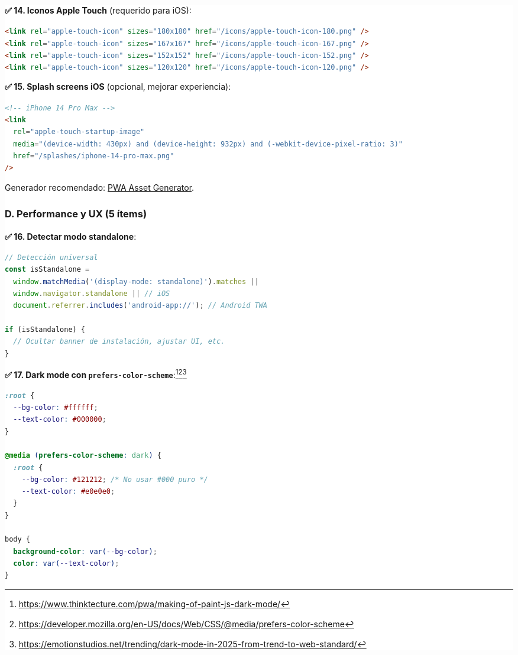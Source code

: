 **✅ 14. Iconos Apple Touch** (requerido para iOS):

```html
<link rel="apple-touch-icon" sizes="180x180" href="/icons/apple-touch-icon-180.png" />
<link rel="apple-touch-icon" sizes="167x167" href="/icons/apple-touch-icon-167.png" />
<link rel="apple-touch-icon" sizes="152x152" href="/icons/apple-touch-icon-152.png" />
<link rel="apple-touch-icon" sizes="120x120" href="/icons/apple-touch-icon-120.png" />
```

**✅ 15. Splash screens iOS** (opcional, mejorar experiencia):

```html
<!-- iPhone 14 Pro Max -->
<link
  rel="apple-touch-startup-image"
  media="(device-width: 430px) and (device-height: 932px) and (-webkit-device-pixel-ratio: 3)"
  href="/splashes/iphone-14-pro-max.png"
/>
```

Generador recomendado: [PWA Asset Generator](https://github.com/elegantapp/pwa-asset-generator).

### D. Performance y UX (5 ítems)

**✅ 16. Detectar modo standalone**:

```javascript
// Detección universal
const isStandalone =
  window.matchMedia('(display-mode: standalone)').matches ||
  window.navigator.standalone || // iOS
  document.referrer.includes('android-app://'); // Android TWA

if (isStandalone) {
  // Ocultar banner de instalación, ajustar UI, etc.
}
```

**✅ 17. Dark mode con `prefers-color-scheme`**:[^57][^58][^46]

```css
:root {
  --bg-color: #ffffff;
  --text-color: #000000;
}

@media (prefers-color-scheme: dark) {
  :root {
    --bg-color: #121212; /* No usar #000 puro */
    --text-color: #e0e0e0;
  }
}

body {
  background-color: var(--bg-color);
  color: var(--text-color);
}
```


[^1]: https://www.reddit.com/r/webdev/comments/1lqcncr/finally_safari_on_ios_now_supports_web_push_my/
[^2]: https://pwa.io/articles/web-push-with-ios-safari-16-4-made-easy
[^3]: https://webkit.org/blog/16574/webkit-features-in-safari-18-4/
[^4]: https://web.dev/articles/install-criteria
[^5]: https://www.w3.org/TR/appmanifest/
[^6]: https://web.dev/patterns/web-apps/shortcuts
[^7]: https://developer.chrome.com/docs/web-platform/launch-handler/
[^8]: https://developer.chrome.com/docs/web-platform/virtual-keyboard
[^9]: https://developer.mozilla.org/en-US/docs/Web/API/VirtualKeyboard_API
[^10]: https://www.terluinwebdesign.nl/en/blog/incoming-20-new-css-viewport-units-svh-lvh-dvh-svw-lvw-dvw/
[^11]: https://dev.to/frehner/css-vh-dvh-lvh-svh-and-vw-units-27k4
[^12]: https://tailscan.com/blog/tailwind-css-dynamic-viewport-unit-classes
[^13]: https://developer.chrome.com/docs/capabilities/periodic-background-sync
[^14]: https://github.com/GoogleChrome/developer.chrome.com/blob/main/site/en/articles/periodic-background-sync/index.md
[^15]: https://browsee.io/blog/getting-started-with-periodic-background-sync-api-in-chrome/
[^16]: https://transloadit.com/devtips/persistent-file-handling-with-the-file-system-access-api/
[^17]: https://www.lambdatest.com/web-technologies/native-filesystem-api-safari
[^18]: https://developer.chrome.com/docs/capabilities/web-apis/file-system-access
[^19]: https://developer.chrome.com/docs/capabilities/web-apis/badging-api
[^20]: https://groups.google.com/a/chromium.org/g/blink-dev/c/fHc49JNFTAU/m/bJD25Yr7CAAJ
[^21]: https://www.w3.org/TR/badging/
[^22]: https://upwardengine.com/core-web-vitals-for-marketers-2025-guide/
[^23]: https://nitropack.io/blog/post/core-web-vitals-strategy
[^24]: https://web.dev/articles/defining-core-web-vitals-thresholds
[^25]: https://business.adobe.com/blog/basics/web-vitals-explained
[^26]: https://developer.mozilla.org/en-US/docs/Web/API/Launch_Handler_API
[^27]: https://developer.chrome.com/docs/web-platform/launch-handler
[^28]: https://webkit.org/blog/16535/meet-declarative-web-push/
[^29]: https://www.freecodecamp.org/news/how-to-convert-your-website-into-an-android-app-using-bubblewrap/
[^30]: https://developer.android.com/develop/ui/views/layout/webapps/guide-trusted-web-activities-version2
[^31]: https://vaadin.com/blog/submitting-a-pwa-to-google-play-store-using-bubblewrap
[^32]: https://github.com/GoogleChromeLabs/bubblewrap
[^33]: https://doc.batch.com/developer/technical-guides/how-to-guides/web/how-to-integrate-batchs-snippet-using-google-tag-manager/how-do-i-enable-ios-web-push-notifications-on-my-pwa-website
[^34]: https://vinova.sg/2025/04/28/navigating-safari-ios-pwa-limitations/
[^35]: https://developer.chrome.com/blog/view-transitions-in-2025
[^36]: https://developer.mozilla.org/en-US/docs/Web/API/View_Transition_API
[^37]: https://learn.microsoft.com/en-us/microsoft-edge/progressive-web-apps/how-to/handle-protocols
[^38]: https://blogs.windows.com/msedgedev/2022/01/20/getting-started-url-protocol-handlers-microsoft-edge/
[^39]: https://learn.microsoft.com/en-us/microsoft-edge/devtools/progressive-web-apps/protocol-handlers
[^40]: https://developer.mozilla.org/en-US/docs/Web/Progressive_web_apps/Guides/Making_PWAs_installable
[^41]: https://developer.mozilla.org/en-US/docs/Web/Progressive_web_apps/Manifest/Reference/icons
[^42]: https://web.dev/learn/pwa/app-design
[^43]: https://frontendmasters.com/courses/pwas-v2/display-modes/
[^44]: https://dev.to/azure/11-displaying-content-more-like-an-app-10md?comments_sort=oldest
[^45]: https://developer.mozilla.org/en-US/docs/Web/API/Window_Controls_Overlay_API
[^46]: https://emotionstudios.net/trending/dark-mode-in-2025-from-trend-to-web-standard/
[^47]: https://dev.to/fedtti/how-to-provide-light-and-dark-theme-color-variants-in-pwa-1mml
[^48]: https://community.mojeek.com/t/suggest-dark-mode-background-for-pwa-web-manifest/232
[^49]: https://developer.mozilla.org/en-US/docs/Web/Progressive_web_apps/Manifest/Reference/launch_handler
[^50]: https://dev.to/oncode/display-your-pwa-website-fullscreen-4776
[^51]: https://vinova.sg/navigating-safari-ios-pwa-limitations/
[^52]: https://webventures.rejh.nl/blog/2025/safe-area-inset-bottom-does-not-update/
[^53]: https://stackoverflow.com/questions/46829840/get-safe-area-inset-top-and-bottom-heights
[^54]: https://stackoverflow.com/questions/73355967/safe-area-inset-bottom-not-working-on-ios-15-safari
[^55]: https://dev.to/vladimirschneider/how-stick-element-to-bottom-of-viewport-on-mobile-1pg6
[^56]: https://developer.mozilla.org/en-US/docs/Web/API/Visual_Viewport_API
[^57]: https://www.thinktecture.com/pwa/making-of-paint-js-dark-mode/
[^58]: https://developer.mozilla.org/en-US/docs/Web/CSS/@media/prefers-color-scheme
[^59]: https://developer.mozilla.org/en-US/docs/Web/API/Web_Share_API
[^60]: https://developer.chrome.com/docs/capabilities/web-apis/web-share-target?authuser=3
[^61]: https://developer.chrome.com/docs/capabilities/web-apis/web-share-target
[^62]: https://w3c.github.io/web-share-target/
[^63]: https://developer.mozilla.org/en-US/docs/Web/Progressive_web_apps/Manifest/Reference/protocol_handlers
[^64]: https://developer.mozilla.org/en-US/docs/Web/API/VirtualKeyboard
[^65]: https://www.w3.org/TR/payment-request/
[^66]: https://developer.mozilla.org/en-US/docs/Web/API/Payment_Request_API
[^67]: https://caniuse.com/payment-request
[^68]: https://www.zeepalm.com/blog/service-worker-caching-5-offline-fallback-strategies
[^69]: https://nbellocam.dev/blog/caching-strategies
[^70]: https://apiumhub.com/tech-blog-barcelona/service-worker-caching/
[^71]: https://blog.pixelfreestudio.com/best-practices-for-pwa-offline-caching-strategies/
[^72]: https://developer.chrome.com/docs/workbox/caching-strategies-overview
[^73]: https://stackoverflow.com/questions/78686891/lighthouse-pwa-audit-looks-like-it-does-not-work-in-chrome-126-shows-empty-scre
[^74]: https://blog.pixelfreestudio.com/how-to-use-lighthouse-to-audit-your-pwa/
[^75]: https://brainhub.eu/library/pwa-on-ios
[^76]: https://www.tigren.com/blog/progressive-web-app-limitations/
[^77]: https://www.reddit.com/r/PWA/comments/1n6e22q/apples_pwa_limitations_are_deliberate_not/
[^78]: https://developer.mozilla.org/en-US/docs/Web/API/Storage_API/Storage_quotas_and_eviction_criteria
[^79]: https://masterdeveloper.hashnode.dev/progressive-web-app-security-best-practices
[^80]: https://developers.google.com/codelabs/pwa-in-play
[^81]: https://blog.pixelfreestudio.com/best-practices-for-pwa-security/
[^82]: https://developer.mozilla.org/en-US/docs/Web/HTTP/Guides/CSP
[^83]: https://brandnexusstudios.co.za/blog/pwa-seo-best-practices/
[^84]: https://www.querycatch.com/news/seo/ssr-vs-ssg-seo-2025
[^85]: https://devanddeliver.com/blog/frontend/mastering-ssr-seo-strategies-pitfalls-and-frameworks
[^86]: https://developer.mozilla.org/en-US/docs/Web/API/File_System_API
[^87]: https://developer.mozilla.org/en-US/docs/Web/HTML/Reference/Elements/meta/name/viewport
[^88]: https://web.dev/articles/pwa-checklist
[^89]: https://web.dev/articles/setting-up-a-payment-method
[^90]: https://web.dev/articles/coop-coep
[^91]: https://developer.chrome.com/docs/lighthouse/overview
[^92]: https://github.com/GoogleChrome/developer.chrome.com/blob/main/site/en/docs/devtools/progressive-web-apps/index.md
[^93]: https://github.com/w3c/manifest/issues/795
[^94]: https://developer.chrome.com/blog/pwa-install-features
[^95]: https://dvcs.w3.org/hg/app-manifest/raw-file/tip/index.html
[^96]: https://github.com/GoogleChrome/developer.chrome.com/blob/main/site/zh/docs/lighthouse/pwa/installable-manifest/index.md
[^97]: https://developer.mozilla.org/en-US/docs/Web/Progressive_web_apps/Guides/Installing
[^98]: https://github.com/w3c/manifest/blob/main/index.html
[^99]: https://support.google.com/chrome/a/answer/7679408?hl=en\&co=CHROME_ENTERPRISE._Product%3DChromeBrowser
[^100]: https://www.w3.org/TR/html5/single-page.html
[^101]: https://i646576656c6f706572o6368726f6d65o636f6dz.oszar.com/docs/web-platform/virtual-keyboard
[^102]: https://felixgerschau.com/periodic-background-sync-explained/
[^103]: https://www.reddit.com/r/noteshub/comments/10b762b/file_system_access_api_has_been_fixed_in/
[^104]: https://developer.chrome.google.cn/docs/web-platform/virtual-keyboard
[^105]: https://stackoverflow.com/questions/75152662/does-the-javascript-file-system-access-api-work-with-mac-and-if-yes-are-there
[^106]: https://developer.chrome.com/docs/apps/reference/virtualKeyboard
[^107]: https://stackoverflow.com/questions/49053934/periodic-background-sync-support-with-service-workers/50265565
[^108]: https://github.com/mdn/content/blob/main/files/en-us/web/api/virtualkeyboard_api/index.md?plain=1
[^109]: https://developer.chrome.com/docs/capabilities/periodic-background-sync?hl=it
[^110]: https://github.com/w3c/mdn-spec-links/blob/main/periodic-background-sync.json
[^111]: https://github.com/mgiuca/badging/blob/master/explainer.md
[^112]: https://developer.mozilla.org/en-US/docs/Mozilla/Add-ons/WebExtensions/manifest.json/protocol_handlers
[^113]: https://stackoverflow.com/questions/76089991/are-pwas-published-to-play-store-installable-without-any-browsers-installed-on-d
[^114]: https://www.lambdatest.com/web-technologies/webauthn-chrome
[^115]: https://modernwebweekly.substack.com/p/open-links-directly-in-your-pwa
[^116]: https://developer.mozilla.org/en-US/docs/Web/API/Badging_API
[^117]: https://www.mobiloud.com/blog/publishing-pwa-app-store
[^118]: https://groups.google.com/a/chromium.org/g/blink-dev/c/Fw764MVF5nI/m/FNlBi815AwAJ
[^119]: https://www.devtoolsacademy.com/blog/enhancing-web-experiences-with-the-view-transitions-api/
[^120]: https://refine.dev/blog/lighthouse-google-chrome/
[^121]: https://www.keycdn.com/blog/google-lighthouse
[^122]: https://www.rumvision.com/blog/smooth-page-navigations-with-the-view-transition-api/
[^123]: https://github.com/withastro/roadmap/discussions/770
[^124]: https://support.google.com/webmasters/answer/9205520?hl=en
[^125]: https://nitropack.io/blog/post/most-important-core-web-vitals-metrics
[^126]: https://developer.mozilla.org/en-US/blog/view-transitions-beginner-guide/
[^127]: https://nitropack.io/blog/post/how-to-run-local-performance-tests-with-lighthouse
[^128]: https://developers.google.com/search/docs/appearance/core-web-vitals
[^129]: https://developer.chrome.google.cn/docs/capabilities/web-apis/web-share-target
[^130]: https://docs.cloud.google.com/storage/quotas
[^131]: https://docs.aws.amazon.com/AmazonS3/latest/userguide/BucketRestrictions.html
[^132]: https://learn.microsoft.com/en-us/azure/azure-resource-manager/management/azure-subscription-service-limits
[^133]: https://docs.cloud.google.com/appengine/docs/standard/quotas
[^134]: https://confidence.sh/blog/how-to-use-the-web-share-target-api/
[^135]: https://developer.chrome.com/docs/extensions/mv2/reference/storage
[^136]: https://dev.to/sjsouvik/go-offline-with-service-worker-5845
[^137]: https://github.com/GoogleChrome/developer.chrome.com/blob/main/site/ko/articles/web-share-target/index.md
[^138]: https://hasura.io/blog/strategies-for-service-worker-caching-d66f3c828433
[^139]: https://developers.google.com/pay/api/web/guides/paymentrequest/tutorial
[^140]: https://groups.google.com/a/chromium.org/g/blink-dev/c/wNOClobsLrs
[^141]: https://www.telerik.com/blogs/deep-dive-payment-request-api
[^142]: https://groups.google.com/a/chromium.org/g/blink-dev/c/hzR6LNu4JFk/m/IYdj3MnaAgAJ
[^143]: https://www.smashingmagazine.com/2025/08/optimizing-pwas-different-display-modes/
[^144]: https://intercom.help/progressier/en/articles/7999596-understanding-pwa-display-modes
[^145]: https://github.com/GoogleChrome/developer.chrome.com/blob/main/site/en/docs/apps/app_codelab_basics/index.md
[^146]: https://github.com/joppuyo/large-small-dynamic-viewport-units-polyfill
[^147]: https://www.toucaan.com/blog/how-to-use-the-new-css-variant-units-svh-lvh-dvh-on-mobile
[^148]: https://github.com/w3c/csswg-drafts/issues/7475
[^149]: https://codewave.com/insights/progressive-web-apps-ios-limitations-status/
[^150]: https://flipsite.io/blog/css-viewport-units/
[^151]: https://tsh.io/blog/progressive-web-apps-in-2025/
[^152]: https://dev.to/roushannn/understanding-the-different-css-viewport-units-dvh-svh-lvh-9eo
[^153]: https://scotthelme.co.uk/coop-and-coep/
[^154]: https://blog.pixelfreestudio.com/how-to-implement-dark-mode-in-your-web-application/
[^155]: https://www.clickrank.ai/javascript-seo/
[^156]: https://www.impulsewebdesigns.com/blog/2025/08/ssr-ssg-or-csr-choose-the-right-strategy-for-seo-speed-and-scale.html
[^157]: https://stackoverflow.com/questions/57456779/change-theme-color-when-switching-to-dark-mode
[^158]: https://developer.mozilla.org/en-US/docs/Web/HTTP/Reference/Headers/Cross-Origin-Embedder-Policy
[^159]: https://www.go-globe.com/ecommerce-seo-strategies-ssg-vs-ssr-guide/
[^160]: https://zalvice.com/blog/top-7-web-security-practices-2025